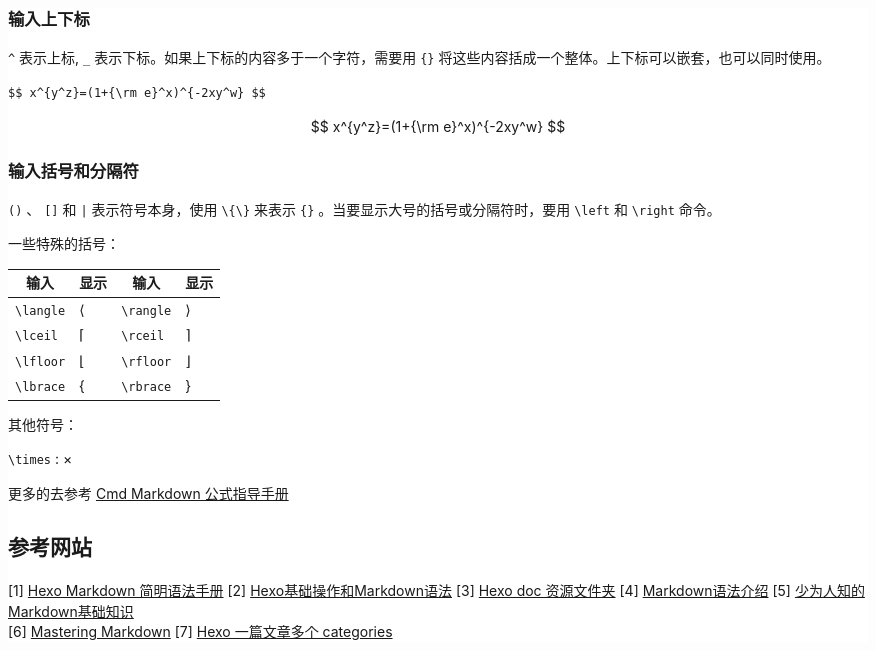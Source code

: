 ### 输入上下标

`^` 表示上标,  `_` 表示下标。如果上下标的内容多于一个字符，需要用 `{}` 将这些内容括成一个整体。上下标可以嵌套，也可以同时使用。

```
$$ x^{y^z}=(1+{\rm e}^x)^{-2xy^w} $$
```
$$ x^{y^z}=(1+{\rm e}^x)^{-2xy^w} $$

### 输入括号和分隔符

`()` 、 `[]` 和 `|` 表示符号本身，使用 `\{\}` 来表示 `{}` 。当要显示大号的括号或分隔符时，要用 `\left` 和 `\right` 命令。

一些特殊的括号：

|输入|		显示 |		输入| 	显示|
|----|-----------|---------|-------|
|	`\langle` | $\langle$	|	`\rangle`	|	$\rangle$ |
|	`\lceil` |	$\lceil$	|	`\rceil`	|	$\rceil$	|
|	`\lfloor`	|	$\lfloor$	|	`\rfloor`	|	$\rfloor$	|
|	`\lbrace`	|	$\lbrace$	|	`\rbrace`	|	$\rbrace$	|


其他符号：  

`\times` : $\times$


更多的去参考 [Cmd Markdown 公式指导手册](https://www.zybuluo.com/codeep/note/163962)

## 参考网站

[1] [Hexo Markdown 简明语法手册](https://hyxxsfwy.github.io/2016/01/15/Hexo-Markdown-%E7%AE%80%E6%98%8E%E8%AF%AD%E6%B3%95%E6%89%8B%E5%86%8C/)
[2] [Hexo基础操作和Markdown语法](https://yuxishe.github.io/2016/11/15/Hexo/)
[3] [Hexo doc 资源文件夹](https://hexo.io/zh-cn/docs/asset-folders.html)
[4] [Markdown语法介绍](https://coding.net/help/doc/project/markdown.html#section-2)
[5] [少为人知的Markdown基础知识](https://sspai.com/post/37273)  
[6] [Mastering Markdown](https://guides.github.com/features/mastering-markdown/)
[7] [Hexo 一篇文章多个 categories](http://aiellochan.com/2018/02/13/hexo/Hexo-%E4%B8%80%E7%AF%87%E6%96%87%E7%AB%A0%E5%A4%9A%E4%B8%AA-categories/)